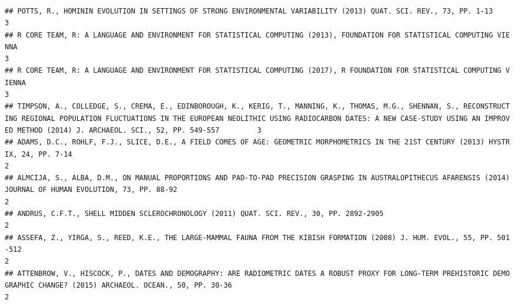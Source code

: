     ## POTTS, R., HOMININ EVOLUTION IN SETTINGS OF STRONG ENVIRONMENTAL VARIABILITY (2013) QUAT. SCI. REV., 73, PP. 1-13                                                                                                                                                                                        3
    ## R CORE TEAM, R: A LANGUAGE AND ENVIRONMENT FOR STATISTICAL COMPUTING (2013), FOUNDATION FOR STATISTICAL COMPUTING VIENNA                                                                                                                                                                                 3
    ## R CORE TEAM, R: A LANGUAGE AND ENVIRONMENT FOR STATISTICAL COMPUTING (2017), R FOUNDATION FOR STATISTICAL COMPUTING VIENNA                                                                                                                                                                               3
    ## TIMPSON, A., COLLEDGE, S., CREMA, E., EDINBOROUGH, K., KERIG, T., MANNING, K., THOMAS, M.G., SHENNAN, S., RECONSTRUCTING REGIONAL POPULATION FLUCTUATIONS IN THE EUROPEAN NEOLITHIC USING RADIOCARBON DATES: A NEW CASE-STUDY USING AN IMPROVED METHOD (2014) J. ARCHAEOL. SCI., 52, PP. 549-557         3
    ## ADAMS, D.C., ROHLF, F.J., SLICE, D.E., A FIELD COMES OF AGE: GEOMETRIC MORPHOMETRICS IN THE 21ST CENTURY (2013) HYSTRIX, 24, PP. 7-14                                                                                                                                                                    2
    ## ALMCIJA, S., ALBA, D.M., ON MANUAL PROPORTIONS AND PAD-TO-PAD PRECISION GRASPING IN AUSTRALOPITHECUS AFARENSIS (2014) JOURNAL OF HUMAN EVOLUTION, 73, PP. 88-92                                                                                                                                          2
    ## ANDRUS, C.F.T., SHELL MIDDEN SCLEROCHRONOLOGY (2011) QUAT. SCI. REV., 30, PP. 2892-2905                                                                                                                                                                                                                  2
    ## ASSEFA, Z., YIRGA, S., REED, K.E., THE LARGE-MAMMAL FAUNA FROM THE KIBISH FORMATION (2008) J. HUM. EVOL., 55, PP. 501-512                                                                                                                                                                                2
    ## ATTENBROW, V., HISCOCK, P., DATES AND DEMOGRAPHY: ARE RADIOMETRIC DATES A ROBUST PROXY FOR LONG-TERM PREHISTORIC DEMOGRAPHIC CHANGE? (2015) ARCHAEOL. OCEAN., 50, PP. 30-36                                                                                                                              2